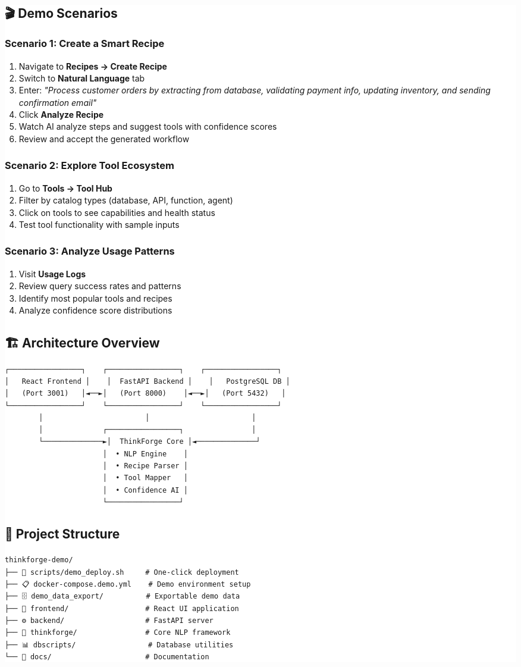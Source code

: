 ## 🎬 Demo Scenarios

### Scenario 1: Create a Smart Recipe
1. Navigate to **Recipes → Create Recipe**
2. Switch to **Natural Language** tab
3. Enter: *"Process customer orders by extracting from database, validating payment info, updating inventory, and sending confirmation email"*
4. Click **Analyze Recipe**
5. Watch AI analyze steps and suggest tools with confidence scores
6. Review and accept the generated workflow

### Scenario 2: Explore Tool Ecosystem
1. Go to **Tools → Tool Hub**
2. Filter by catalog types (database, API, function, agent)
3. Click on tools to see capabilities and health status
4. Test tool functionality with sample inputs

### Scenario 3: Analyze Usage Patterns
1. Visit **Usage Logs**
2. Review query success rates and patterns
3. Identify most popular tools and recipes
4. Analyze confidence score distributions

## 🏗️ Architecture Overview

```
┌─────────────────┐    ┌─────────────────┐    ┌─────────────────┐
│   React Frontend │    │  FastAPI Backend │    │   PostgreSQL DB │
│   (Port 3001)   │◄──►│   (Port 8000)    │◄──►│   (Port 5432)   │
└─────────────────┘    └─────────────────┘    └─────────────────┘
        │                        │                        │
        │              ┌─────────────────┐                │
        └──────────────►│  ThinkForge Core │◄──────────────┘
                       │  • NLP Engine    │
                       │  • Recipe Parser │
                       │  • Tool Mapper   │
                       │  • Confidence AI │
                       └─────────────────┘
```

## 📁 Project Structure

```
thinkforge-demo/
├── 🚀 scripts/demo_deploy.sh     # One-click deployment
├── 📋 docker-compose.demo.yml    # Demo environment setup
├── 🗄️ demo_data_export/          # Exportable demo data
├── 🎨 frontend/                  # React UI application
├── ⚙️ backend/                   # FastAPI server
├── 🧠 thinkforge/                # Core NLP framework
├── 📊 dbscripts/                 # Database utilities
└── 📖 docs/                      # Documentation
```
